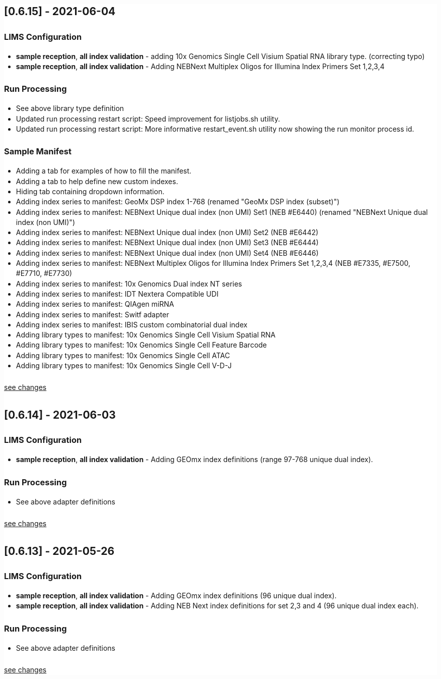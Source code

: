 ## [0.6.15] - 2021-06-04
### LIMS Configuration
- __sample reception__, __all index validation__ - adding 10x Genomics Single Cell Visium Spatial RNA library type. (correcting typo)
- __sample reception__, __all index validation__ - Adding NEBNext Multiplex Oligos for Illumina Index Primers Set 1,2,3,4
### Run Processing
- See above library type definition
- Updated run processing restart script: Speed improvement for listjobs.sh utility.
- Updated run processing restart script: More informative restart_event.sh utility now showing the run monitor process id.
### Sample Manifest
- Adding a tab for examples of how to fill the manifest.
- Adding a tab to help define new custom indexes.
- Hiding tab containing dropdown information.
- Adding index series to manifest: GeoMx DSP index 1-768 (renamed "GeoMx DSP index (subset)")
- Adding index series to manifest: NEBNext Unique dual index (non UMI) Set1 (NEB #E6440)  (renamed "NEBNext Unique dual index (non UMI)")
- Adding index series to manifest: NEBNext Unique dual index (non UMI) Set2 (NEB #E6442)
- Adding index series to manifest: NEBNext Unique dual index (non UMI) Set3 (NEB #E6444)
- Adding index series to manifest: NEBNext Unique dual index (non UMI) Set4 (NEB #E6446)
- Adding index series to manifest: NEBNext Multiplex Oligos for Illumina Index Primers Set 1,2,3,4 (NEB #E7335, #E7500, #E7710, #E7730)
- Adding index series to manifest: 10x Genomics Dual index NT series
- Adding index series to manifest: IDT Nextera Compatible UDI
- Adding index series to manifest: QIAgen miRNA
- Adding index series to manifest: Switf adapter
- Adding index series to manifest: IBIS custom combinatorial dual index
- Adding library types to manifest: 10x Genomics Single Cell Visium Spatial RNA
- Adding library types to manifest: 10x Genomics Single Cell Feature Barcode
- Adding library types to manifest: 10x Genomics Single Cell ATAC
- Adding library types to manifest: 10x Genomics Single Cell V-D-J
###
[see changes](https://bitbucket.org/mugqic/clarity/branches/compare/0.6.15%0D0.6.14#diff)

## [0.6.14] - 2021-06-03
### LIMS Configuration
- __sample reception__, __all index validation__ - Adding GEOmx index definitions (range 97-768 unique dual index).
### Run Processing
- See above adapter definitions
###
[see changes](https://bitbucket.org/mugqic/clarity/branches/compare/0.6.14%0D0.6.13#diff)

## [0.6.13] - 2021-05-26
### LIMS Configuration
- __sample reception__, __all index validation__ - Adding GEOmx index definitions (96 unique dual index).
- __sample reception__, __all index validation__ - Adding NEB Next index definitions for set 2,3 and 4 (96 unique dual index each).
### Run Processing
- See above adapter definitions
###
[see changes](https://bitbucket.org/mugqic/clarity/branches/compare/0.6.13%0D0.6.12#diff)
